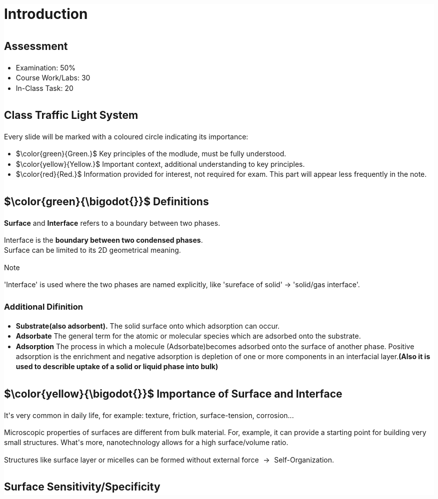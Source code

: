 # Introduction

## Assessment

- Examination: $50\%$
- Course Work/Labs: $30%$
- In-Class Task: $20%$

## Class Traffic Light System

Every slide will be marked with a coloured circle indicating its importance:
- $\color{green}{Green.}$ Key principles of the modlude, must be fully understood.
- $\color{yellow}{Yellow.}$ Important context, additional understanding to key principles.
- $\color{red}{Red.}$ Information provided for interest, not required for exam. This part will appear less frequently in the note.

## $\color{green}{\bigodot{}}$ Definitions

**Surface** and **Interface** refers to a boundary between two phases.

Interface is the **boundary between two condensed phases**.  
Surface can be limited to its 2D geometrical meaning.

> [!NOTE]
> 'Interface' is used where the two phases are named explicitly, like 'sureface of solid' $\rightarrow$ 'solid/gas interface'.

### Additional Difinition

- **Substrate(also adsorbent).** The solid surface onto which adsorption can occur.
- **Adsorbate** The general term for the atomic or molecular species which are adsorbed onto the substrate.
- **Adsorption** The process in which a molecule (Adsorbate)becomes adsorbed onto the surface of another phase. Positive adsorption is the enrichment and negative adsorption is depletion of one or more components in an interfacial layer.**(Also it is used to describle uptake of a solid or liquid phase into bulk)**

## $\color{yellow}{\bigodot{}}$ Importance of Surface and Interface

It's very common in daily life, for example: texture, friction, surface-tension, corrosion...

Microscopic properties of surfaces are different from bulk material. For, example, it can provide a starting point for building very small structures. What's more, nanotechnology allows for a high surface/volume ratio.

Structures like surface layer or micelles can be formed without external force $\rightarrow{}$ Self-Organization.

## Surface Sensitivity/Specificity
